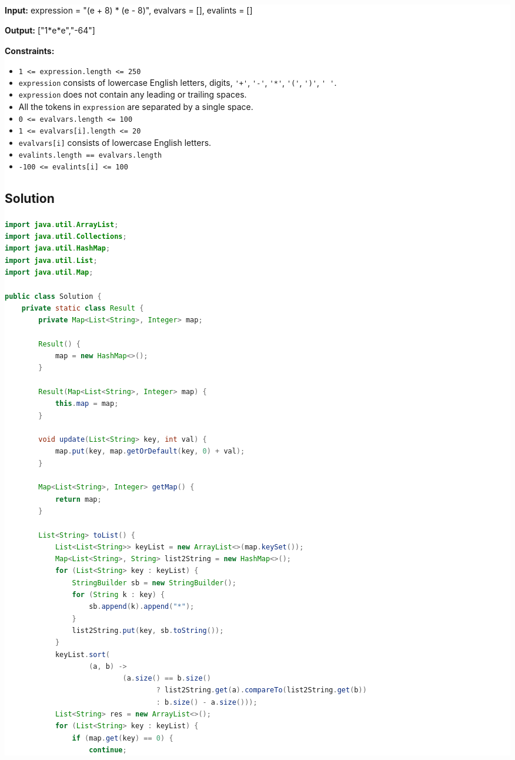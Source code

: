 **Input:** expression = "(e + 8) \* (e - 8)", evalvars = [], evalints = []

**Output:** ["1\*e\*e","-64"] 

**Constraints:**

*   `1 <= expression.length <= 250`
*   `expression` consists of lowercase English letters, digits, `'+'`, `'-'`, `'*'`, `'('`, `')'`, `' '`.
*   `expression` does not contain any leading or trailing spaces.
*   All the tokens in `expression` are separated by a single space.
*   `0 <= evalvars.length <= 100`
*   `1 <= evalvars[i].length <= 20`
*   `evalvars[i]` consists of lowercase English letters.
*   `evalints.length == evalvars.length`
*   `-100 <= evalints[i] <= 100`

## Solution

```java
import java.util.ArrayList;
import java.util.Collections;
import java.util.HashMap;
import java.util.List;
import java.util.Map;

public class Solution {
    private static class Result {
        private Map<List<String>, Integer> map;

        Result() {
            map = new HashMap<>();
        }

        Result(Map<List<String>, Integer> map) {
            this.map = map;
        }

        void update(List<String> key, int val) {
            map.put(key, map.getOrDefault(key, 0) + val);
        }

        Map<List<String>, Integer> getMap() {
            return map;
        }

        List<String> toList() {
            List<List<String>> keyList = new ArrayList<>(map.keySet());
            Map<List<String>, String> list2String = new HashMap<>();
            for (List<String> key : keyList) {
                StringBuilder sb = new StringBuilder();
                for (String k : key) {
                    sb.append(k).append("*");
                }
                list2String.put(key, sb.toString());
            }
            keyList.sort(
                    (a, b) ->
                            (a.size() == b.size()
                                    ? list2String.get(a).compareTo(list2String.get(b))
                                    : b.size() - a.size()));
            List<String> res = new ArrayList<>();
            for (List<String> key : keyList) {
                if (map.get(key) == 0) {
                    continue;
```